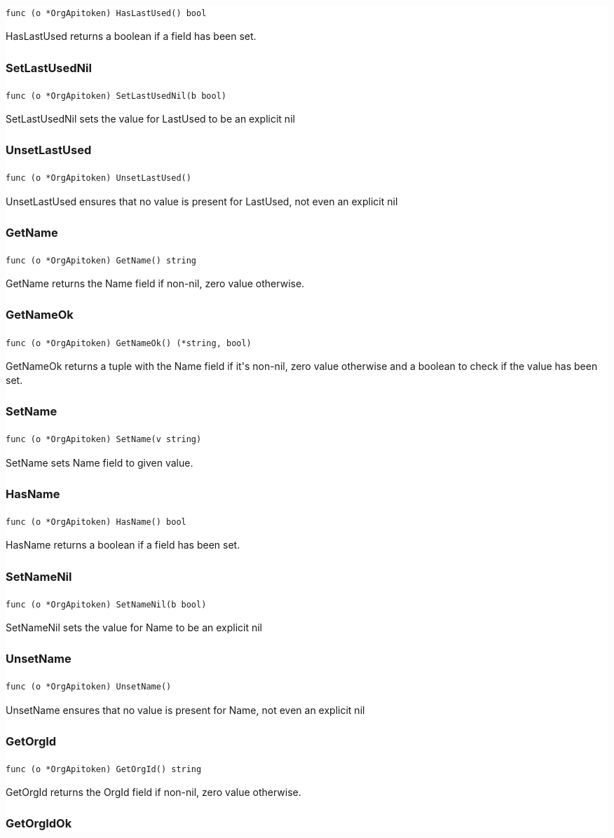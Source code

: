 `func (o *OrgApitoken) HasLastUsed() bool`

HasLastUsed returns a boolean if a field has been set.

### SetLastUsedNil

`func (o *OrgApitoken) SetLastUsedNil(b bool)`

 SetLastUsedNil sets the value for LastUsed to be an explicit nil

### UnsetLastUsed
`func (o *OrgApitoken) UnsetLastUsed()`

UnsetLastUsed ensures that no value is present for LastUsed, not even an explicit nil
### GetName

`func (o *OrgApitoken) GetName() string`

GetName returns the Name field if non-nil, zero value otherwise.

### GetNameOk

`func (o *OrgApitoken) GetNameOk() (*string, bool)`

GetNameOk returns a tuple with the Name field if it's non-nil, zero value otherwise
and a boolean to check if the value has been set.

### SetName

`func (o *OrgApitoken) SetName(v string)`

SetName sets Name field to given value.

### HasName

`func (o *OrgApitoken) HasName() bool`

HasName returns a boolean if a field has been set.

### SetNameNil

`func (o *OrgApitoken) SetNameNil(b bool)`

 SetNameNil sets the value for Name to be an explicit nil

### UnsetName
`func (o *OrgApitoken) UnsetName()`

UnsetName ensures that no value is present for Name, not even an explicit nil
### GetOrgId

`func (o *OrgApitoken) GetOrgId() string`

GetOrgId returns the OrgId field if non-nil, zero value otherwise.

### GetOrgIdOk

